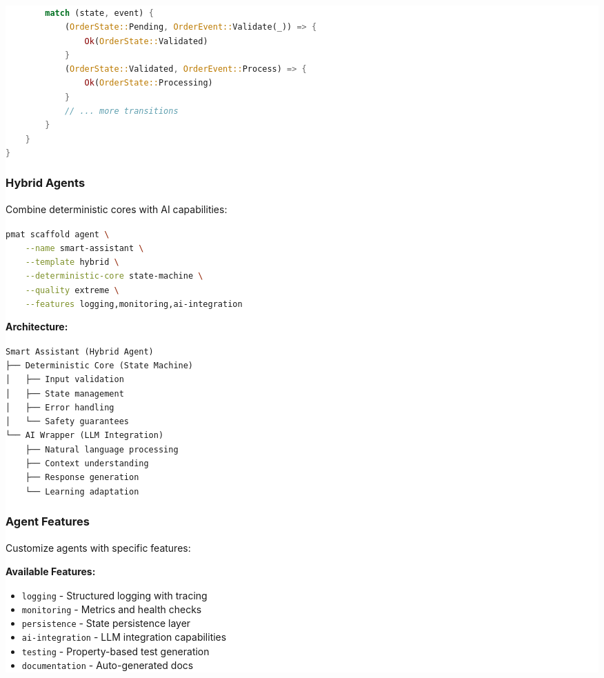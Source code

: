```rust
        match (state, event) {
            (OrderState::Pending, OrderEvent::Validate(_)) => {
                Ok(OrderState::Validated)
            }
            (OrderState::Validated, OrderEvent::Process) => {
                Ok(OrderState::Processing)
            }
            // ... more transitions
        }
    }
}
```

### Hybrid Agents

Combine deterministic cores with AI capabilities:

```bash
pmat scaffold agent \
    --name smart-assistant \
    --template hybrid \
    --deterministic-core state-machine \
    --quality extreme \
    --features logging,monitoring,ai-integration
```

**Architecture:**
```
Smart Assistant (Hybrid Agent)
├── Deterministic Core (State Machine)
│   ├── Input validation
│   ├── State management
│   ├── Error handling
│   └── Safety guarantees
└── AI Wrapper (LLM Integration)
    ├── Natural language processing
    ├── Context understanding
    ├── Response generation
    └── Learning adaptation
```

### Agent Features

Customize agents with specific features:

**Available Features:**
- `logging` - Structured logging with tracing
- `monitoring` - Metrics and health checks
- `persistence` - State persistence layer
- `ai-integration` - LLM integration capabilities
- `testing` - Property-based test generation
- `documentation` - Auto-generated docs

